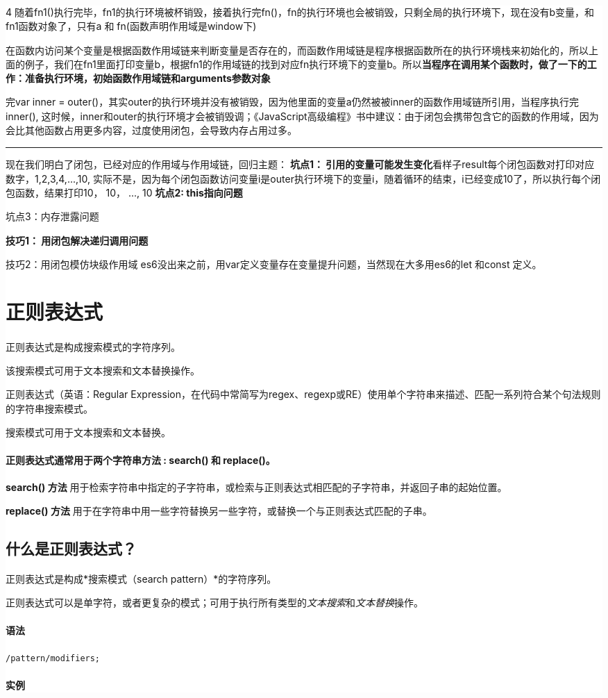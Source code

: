 4 随着fn1()执行完毕，fn1的执行环境被杯销毁，接着执行完fn()，fn的执行环境也会被销毁，只剩全局的执行环境下，现在没有b变量，和fn1函数对象了，只有a 和 fn(函数声明作用域是window下)

在函数内访问某个变量是根据函数作用域链来判断变量是否存在的，而函数作用域链是程序根据函数所在的执行环境栈来初始化的，所以上面的例子，我们在fn1里面打印变量b，根据fn1的作用域链的找到对应fn执行环境下的变量b。所以**当程序在调用某个函数时，做了一下的工作：准备执行环境，初始函数作用域链和arguments参数对象**

完var inner = outer()，其实outer的执行环境并没有被销毁，因为他里面的变量a仍然被被inner的函数作用域链所引用，当程序执行完inner(), 这时候，inner和outer的执行环境才会被销毁调；《JavaScript高级编程》书中建议：由于闭包会携带包含它的函数的作用域，因为会比其他函数占用更多内容，过度使用闭包，会导致内存占用过多。

------

现在我们明白了闭包，已经对应的作用域与作用域链，回归主题：
**坑点1： 引用的变量可能发生变化**看样子result每个闭包函数对打印对应数字，1,2,3,4,...,10, 实际不是，因为每个闭包函数访问变量i是outer执行环境下的变量i，随着循环的结束，i已经变成10了，所以执行每个闭包函数，结果打印10， 10， ..., 10
**坑点2: this指向问题**

坑点3：内存泄露问题

**技巧1： 用闭包解决递归调用问题**

 技巧2：用闭包模仿块级作用域
es6没出来之前，用var定义变量存在变量提升问题，当然现在大多用es6的let 和const 定义。







#  正则表达式

正则表达式是构成搜索模式的字符序列。

该搜索模式可用于文本搜索和文本替换操作。

正则表达式（英语：Regular Expression，在代码中常简写为regex、regexp或RE）使用单个字符串来描述、匹配一系列符合某个句法规则的字符串搜索模式。

搜索模式可用于文本搜索和文本替换。



#### 正则表达式通常用于两个字符串方法 : search() 和 replace()。

**search() 方法** 用于检索字符串中指定的子字符串，或检索与正则表达式相匹配的子字符串，并返回子串的起始位置。

**replace() 方法** 用于在字符串中用一些字符替换另一些字符，或替换一个与正则表达式匹配的子串。

## 什么是正则表达式？

正则表达式是构成*搜索模式（search pattern）*的字符序列。

正则表达式可以是单字符，或者更复杂的模式；可用于执行所有类型的*文本搜索*和*文本替换*操作。

#### 语法

```
/pattern/modifiers;
```

#### 实例
